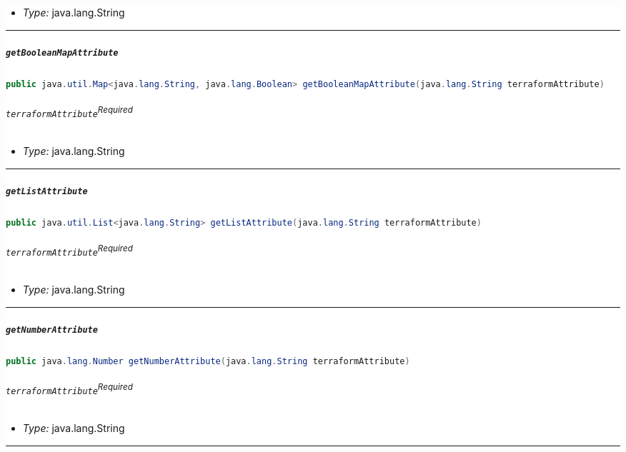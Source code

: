 - *Type:* java.lang.String

---

##### `getBooleanMapAttribute` <a name="getBooleanMapAttribute" id="@cdktf/provider-azurerm.streamAnalyticsStreamInputEventhubV2.StreamAnalyticsStreamInputEventhubV2.getBooleanMapAttribute"></a>

```java
public java.util.Map<java.lang.String, java.lang.Boolean> getBooleanMapAttribute(java.lang.String terraformAttribute)
```

###### `terraformAttribute`<sup>Required</sup> <a name="terraformAttribute" id="@cdktf/provider-azurerm.streamAnalyticsStreamInputEventhubV2.StreamAnalyticsStreamInputEventhubV2.getBooleanMapAttribute.parameter.terraformAttribute"></a>

- *Type:* java.lang.String

---

##### `getListAttribute` <a name="getListAttribute" id="@cdktf/provider-azurerm.streamAnalyticsStreamInputEventhubV2.StreamAnalyticsStreamInputEventhubV2.getListAttribute"></a>

```java
public java.util.List<java.lang.String> getListAttribute(java.lang.String terraformAttribute)
```

###### `terraformAttribute`<sup>Required</sup> <a name="terraformAttribute" id="@cdktf/provider-azurerm.streamAnalyticsStreamInputEventhubV2.StreamAnalyticsStreamInputEventhubV2.getListAttribute.parameter.terraformAttribute"></a>

- *Type:* java.lang.String

---

##### `getNumberAttribute` <a name="getNumberAttribute" id="@cdktf/provider-azurerm.streamAnalyticsStreamInputEventhubV2.StreamAnalyticsStreamInputEventhubV2.getNumberAttribute"></a>

```java
public java.lang.Number getNumberAttribute(java.lang.String terraformAttribute)
```

###### `terraformAttribute`<sup>Required</sup> <a name="terraformAttribute" id="@cdktf/provider-azurerm.streamAnalyticsStreamInputEventhubV2.StreamAnalyticsStreamInputEventhubV2.getNumberAttribute.parameter.terraformAttribute"></a>

- *Type:* java.lang.String

---
